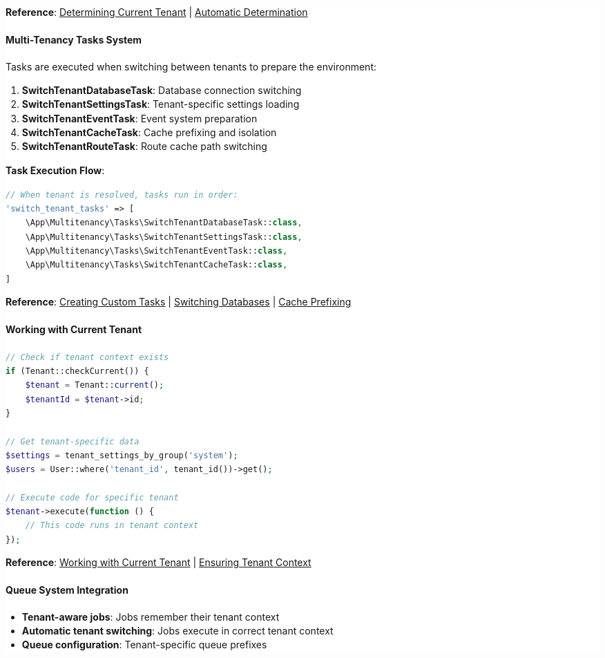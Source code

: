 **Reference**: [Determining Current Tenant](https://spatie.be/docs/laravel-multitenancy/v4/installation/determining-current-tenant) | [Automatic Determination](https://spatie.be/docs/laravel-multitenancy/v4/basic-usage/automatically-determining-the-current-tenant)

#### **Multi-Tenancy Tasks System**
Tasks are executed when switching between tenants to prepare the environment:

1. **SwitchTenantDatabaseTask**: Database connection switching
2. **SwitchTenantSettingsTask**: Tenant-specific settings loading
3. **SwitchTenantEventTask**: Event system preparation
4. **SwitchTenantCacheTask**: Cache prefixing and isolation
5. **SwitchTenantRouteTask**: Route cache path switching

**Task Execution Flow**:
```php
// When tenant is resolved, tasks run in order:
'switch_tenant_tasks' => [
    \App\Multitenancy\Tasks\SwitchTenantDatabaseTask::class,
    \App\Multitenancy\Tasks\SwitchTenantSettingsTask::class,
    \App\Multitenancy\Tasks\SwitchTenantEventTask::class,
    \App\Multitenancy\Tasks\SwitchTenantCacheTask::class,
]
```

**Reference**: [Creating Custom Tasks](https://spatie.be/docs/laravel-multitenancy/v4/using-tasks-to-prepare-the-environment/creating-your-own-task) | [Switching Databases](https://spatie.be/docs/laravel-multitenancy/v4/using-tasks-to-prepare-the-environment/switching-databases) | [Cache Prefixing](https://spatie.be/docs/laravel-multitenancy/v4/using-tasks-to-prepare-the-environment/prefixing-cache)

#### **Working with Current Tenant**
```php
// Check if tenant context exists
if (Tenant::checkCurrent()) {
    $tenant = Tenant::current();
    $tenantId = $tenant->id;
}

// Get tenant-specific data
$settings = tenant_settings_by_group('system');
$users = User::where('tenant_id', tenant_id())->get();

// Execute code for specific tenant
$tenant->execute(function () {
    // This code runs in tenant context
});
```

**Reference**: [Working with Current Tenant](https://spatie.be/docs/laravel-multitenancy/v4/basic-usage/working-with-the-current-tenant) | [Ensuring Tenant Context](https://spatie.be/docs/laravel-multitenancy/v4/advanced-usage/ensuring-a-current-tenant-has-been-set)

#### **Queue System Integration**
- **Tenant-aware jobs**: Jobs remember their tenant context
- **Automatic tenant switching**: Jobs execute in correct tenant context
- **Queue configuration**: Tenant-specific queue prefixes
